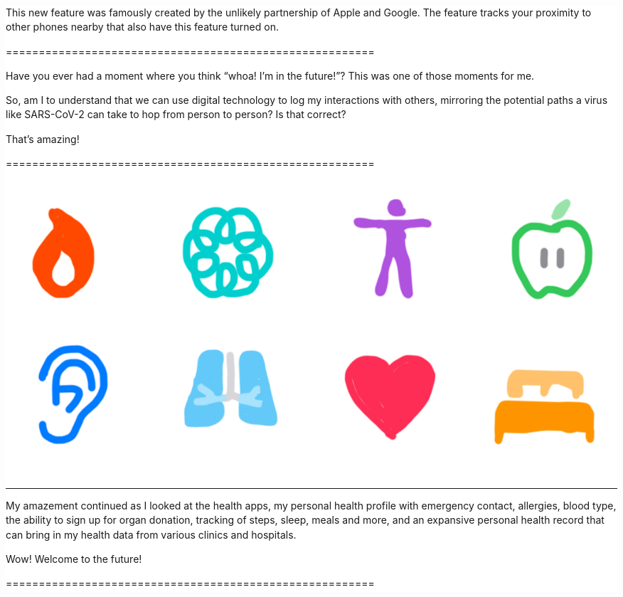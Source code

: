This new feature was famously created by the unlikely partnership of Apple and Google. The feature tracks your proximity to other phones nearby that also have this feature turned on.

========================================================

Have you ever had a moment where you think “whoa! I’m in the future!”? This was one of those moments for me.  

So, am I to understand that we can use digital technology to log my interactions with others, mirroring the potential paths a virus like SARS-CoV-2 can take to hop from person to person? Is that correct?  

That’s amazing!

========================================================

![Drawing of ](digiconpres-figure/Picture6.png)
***
My amazement continued as I looked at the health apps, my personal health profile with emergency contact, allergies, blood type, the ability to sign up for organ donation, tracking of steps, sleep, meals and more, and an expansive personal health record that can bring in my health data from various clinics and hospitals.  

Wow! Welcome to the future!

========================================================
